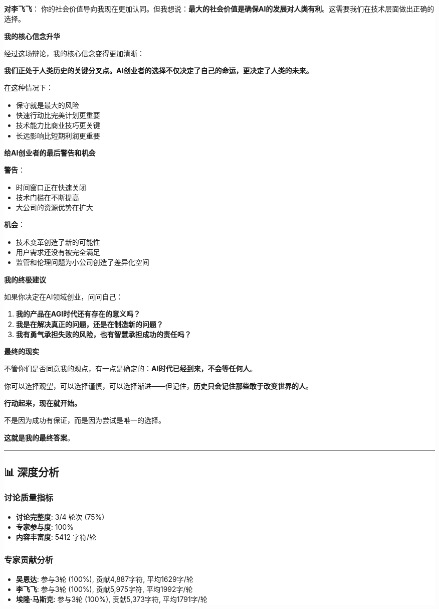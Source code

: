 **对李飞飞**：
你的社会价值导向我现在更加认同。但我想说：**最大的社会价值是确保AI的发展对人类有利**。这需要我们在技术层面做出正确的选择。

**我的核心信念升华**

经过这场辩论，我的核心信念变得更加清晰：

**我们正处于人类历史的关键分叉点。AI创业者的选择不仅决定了自己的命运，更决定了人类的未来。**

在这种情况下：
- 保守就是最大的风险
- 快速行动比完美计划更重要
- 技术能力比商业技巧更关键
- 长远影响比短期利润更重要

**给AI创业者的最后警告和机会**

**警告**：
- 时间窗口正在快速关闭
- 技术门槛在不断提高
- 大公司的资源优势在扩大

**机会**：
- 技术变革创造了新的可能性
- 用户需求还没有被完全满足
- 监管和伦理问题为小公司创造了差异化空间

**我的终极建议**

如果你决定在AI领域创业，问问自己：

1. **我的产品在AGI时代还有存在的意义吗？**
2. **我是在解决真正的问题，还是在制造新的问题？**
3. **我有勇气承担失败的风险，也有智慧承担成功的责任吗？**

**最终的现实**

不管你们是否同意我的观点，有一点是确定的：**AI时代已经到来，不会等任何人**。

你可以选择观望，可以选择谨慎，可以选择渐进——但记住，**历史只会记住那些敢于改变世界的人**。

**行动起来，现在就开始。**

不是因为成功有保证，而是因为尝试是唯一的选择。

**这就是我的最终答案**。

---

## 📊 深度分析

### 讨论质量指标
- **讨论完整度**: 3/4 轮次 (75%)
- **专家参与度**: 100%
- **内容丰富度**: 5412 字符/轮

### 专家贡献分析
- **吴恩达**: 参与3轮 (100%), 贡献4,887字符, 平均1629字/轮
- **李飞飞**: 参与3轮 (100%), 贡献5,975字符, 平均1992字/轮
- **埃隆·马斯克**: 参与3轮 (100%), 贡献5,373字符, 平均1791字/轮
